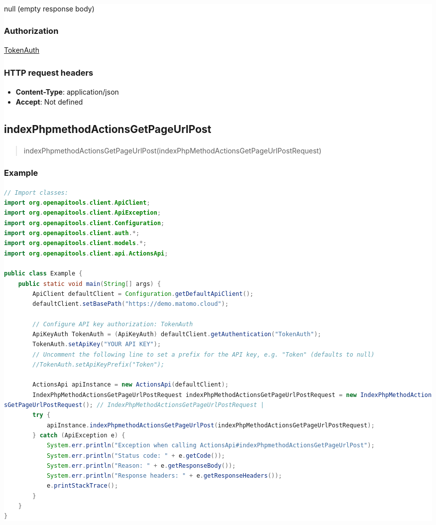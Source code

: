 null (empty response body)

### Authorization

[TokenAuth](../README.md#TokenAuth)

### HTTP request headers

- **Content-Type**: application/json
- **Accept**: Not defined



## indexPhpmethodActionsGetPageUrlPost

> indexPhpmethodActionsGetPageUrlPost(indexPhpMethodActionsGetPageUrlPostRequest)



### Example

```java
// Import classes:
import org.openapitools.client.ApiClient;
import org.openapitools.client.ApiException;
import org.openapitools.client.Configuration;
import org.openapitools.client.auth.*;
import org.openapitools.client.models.*;
import org.openapitools.client.api.ActionsApi;

public class Example {
    public static void main(String[] args) {
        ApiClient defaultClient = Configuration.getDefaultApiClient();
        defaultClient.setBasePath("https://demo.matomo.cloud");
        
        // Configure API key authorization: TokenAuth
        ApiKeyAuth TokenAuth = (ApiKeyAuth) defaultClient.getAuthentication("TokenAuth");
        TokenAuth.setApiKey("YOUR API KEY");
        // Uncomment the following line to set a prefix for the API key, e.g. "Token" (defaults to null)
        //TokenAuth.setApiKeyPrefix("Token");

        ActionsApi apiInstance = new ActionsApi(defaultClient);
        IndexPhpMethodActionsGetPageUrlPostRequest indexPhpMethodActionsGetPageUrlPostRequest = new IndexPhpMethodActionsGetPageUrlPostRequest(); // IndexPhpMethodActionsGetPageUrlPostRequest | 
        try {
            apiInstance.indexPhpmethodActionsGetPageUrlPost(indexPhpMethodActionsGetPageUrlPostRequest);
        } catch (ApiException e) {
            System.err.println("Exception when calling ActionsApi#indexPhpmethodActionsGetPageUrlPost");
            System.err.println("Status code: " + e.getCode());
            System.err.println("Reason: " + e.getResponseBody());
            System.err.println("Response headers: " + e.getResponseHeaders());
            e.printStackTrace();
        }
    }
}
```
